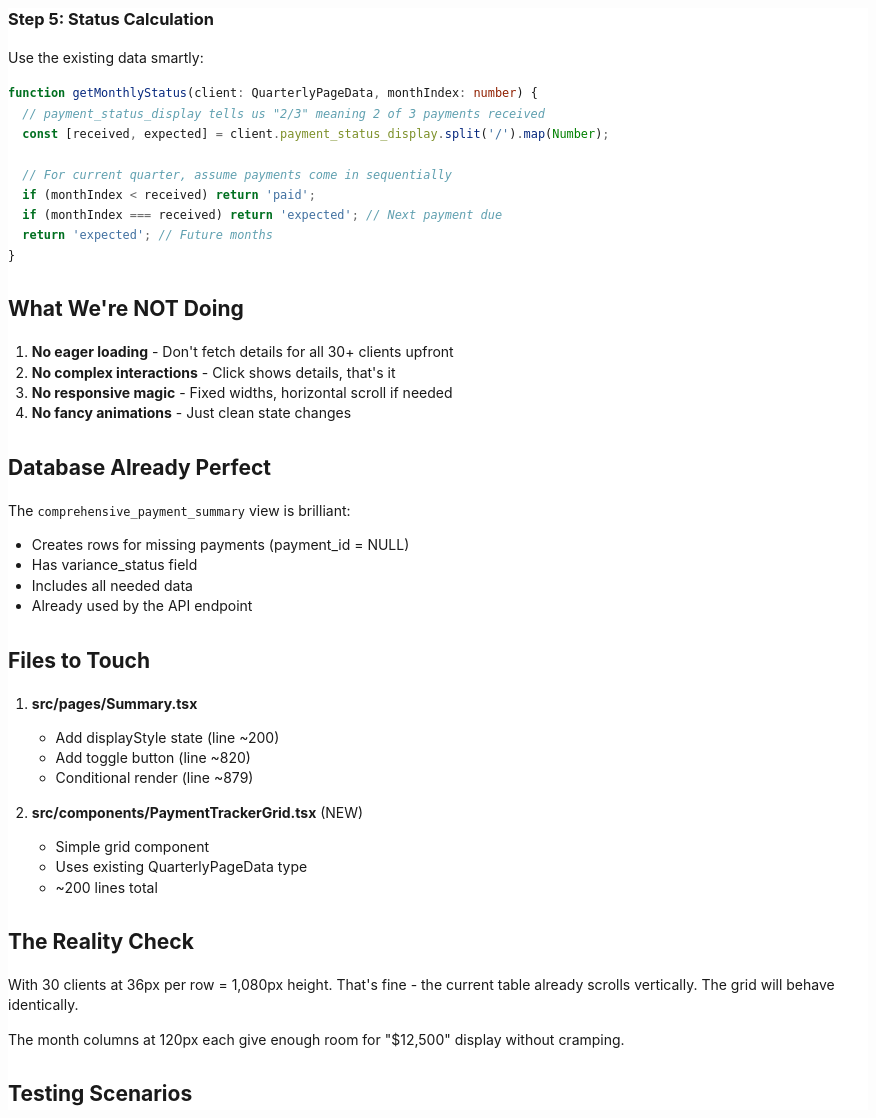 ### Step 5: Status Calculation

Use the existing data smartly:
```typescript
function getMonthlyStatus(client: QuarterlyPageData, monthIndex: number) {
  // payment_status_display tells us "2/3" meaning 2 of 3 payments received
  const [received, expected] = client.payment_status_display.split('/').map(Number);
  
  // For current quarter, assume payments come in sequentially
  if (monthIndex < received) return 'paid';
  if (monthIndex === received) return 'expected'; // Next payment due
  return 'expected'; // Future months
}
```

## What We're NOT Doing

1. **No eager loading** - Don't fetch details for all 30+ clients upfront
2. **No complex interactions** - Click shows details, that's it
3. **No responsive magic** - Fixed widths, horizontal scroll if needed
4. **No fancy animations** - Just clean state changes

## Database Already Perfect

The `comprehensive_payment_summary` view is brilliant:
- Creates rows for missing payments (payment_id = NULL)
- Has variance_status field
- Includes all needed data
- Already used by the API endpoint

## Files to Touch

1. **src/pages/Summary.tsx**
   - Add displayStyle state (line ~200)
   - Add toggle button (line ~820)
   - Conditional render (line ~879)

2. **src/components/PaymentTrackerGrid.tsx** (NEW)
   - Simple grid component
   - Uses existing QuarterlyPageData type
   - ~200 lines total

## The Reality Check

With 30 clients at 36px per row = 1,080px height. That's fine - the current table already scrolls vertically. The grid will behave identically.

The month columns at 120px each give enough room for "$12,500" display without cramping.

## Testing Scenarios
